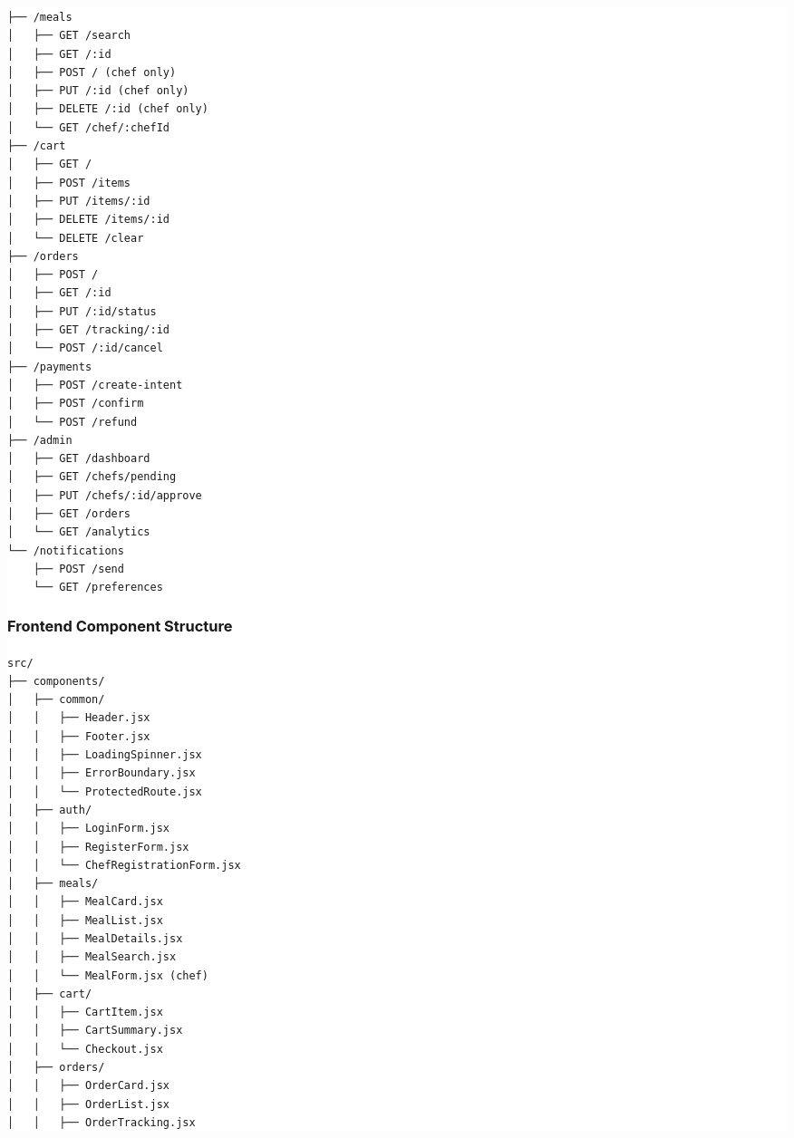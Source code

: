 ```
├── /meals
│   ├── GET /search
│   ├── GET /:id
│   ├── POST / (chef only)
│   ├── PUT /:id (chef only)
│   ├── DELETE /:id (chef only)
│   └── GET /chef/:chefId
├── /cart
│   ├── GET /
│   ├── POST /items
│   ├── PUT /items/:id
│   ├── DELETE /items/:id
│   └── DELETE /clear
├── /orders
│   ├── POST /
│   ├── GET /:id
│   ├── PUT /:id/status
│   ├── GET /tracking/:id
│   └── POST /:id/cancel
├── /payments
│   ├── POST /create-intent
│   ├── POST /confirm
│   └── POST /refund
├── /admin
│   ├── GET /dashboard
│   ├── GET /chefs/pending
│   ├── PUT /chefs/:id/approve
│   ├── GET /orders
│   └── GET /analytics
└── /notifications
    ├── POST /send
    └── GET /preferences
```

### Frontend Component Structure

```
src/
├── components/
│   ├── common/
│   │   ├── Header.jsx
│   │   ├── Footer.jsx
│   │   ├── LoadingSpinner.jsx
│   │   ├── ErrorBoundary.jsx
│   │   └── ProtectedRoute.jsx
│   ├── auth/
│   │   ├── LoginForm.jsx
│   │   ├── RegisterForm.jsx
│   │   └── ChefRegistrationForm.jsx
│   ├── meals/
│   │   ├── MealCard.jsx
│   │   ├── MealList.jsx
│   │   ├── MealDetails.jsx
│   │   ├── MealSearch.jsx
│   │   └── MealForm.jsx (chef)
│   ├── cart/
│   │   ├── CartItem.jsx
│   │   ├── CartSummary.jsx
│   │   └── Checkout.jsx
│   ├── orders/
│   │   ├── OrderCard.jsx
│   │   ├── OrderList.jsx
│   │   ├── OrderTracking.jsx
```